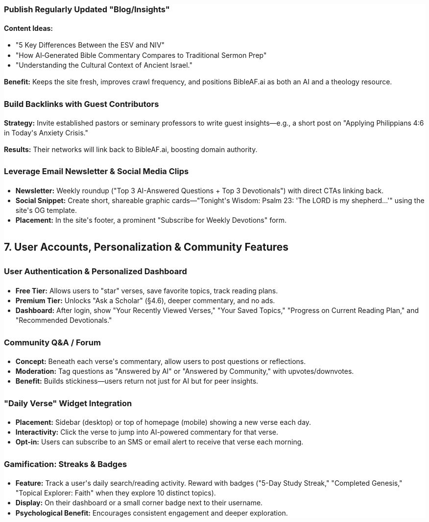 ### Publish Regularly Updated "Blog/Insights"

**Content Ideas:**
- "5 Key Differences Between the ESV and NIV"
- "How AI‐Generated Bible Commentary Compares to Traditional Sermon Prep"
- "Understanding the Cultural Context of Ancient Israel."

**Benefit:** Keeps the site fresh, improves crawl frequency, and positions BibleAF.ai as both an AI and a theology resource.

### Build Backlinks with Guest Contributors

**Strategy:** Invite established pastors or seminary professors to write guest insights—e.g., a short post on "Applying Philippians 4:6 in Today's Anxiety Crisis."

**Results:** Their networks will link back to BibleAF.ai, boosting domain authority.

### Leverage Email Newsletter & Social Media Clips

- **Newsletter:** Weekly roundup ("Top 3 AI-Answered Questions + Top 3 Devotionals") with direct CTAs linking back.
- **Social Snippet:** Create short, shareable graphic cards—"Tonight's Wisdom: Psalm 23: 'The LORD is my shepherd…'" using the site's OG template.
- **Placement:** In the site's footer, a prominent "Subscribe for Weekly Devotions" form.

## 7. User Accounts, Personalization & Community Features

### User Authentication & Personalized Dashboard

- **Free Tier:** Allows users to "star" verses, save favorite topics, track reading plans.
- **Premium Tier:** Unlocks "Ask a Scholar" (§4.6), deeper commentary, and no ads.
- **Dashboard:** After login, show "Your Recently Viewed Verses," "Your Saved Topics," "Progress on Current Reading Plan," and "Recommended Devotionals."

### Community Q&A / Forum

- **Concept:** Beneath each verse's commentary, allow users to post questions or reflections.
- **Moderation:** Tag questions as "Answered by AI" or "Answered by Community," with upvotes/downvotes.
- **Benefit:** Builds stickiness—users return not just for AI but for peer insights.

### "Daily Verse" Widget Integration

- **Placement:** Sidebar (desktop) or top of homepage (mobile) showing a new verse each day.
- **Interactivity:** Click the verse to jump into AI-powered commentary for that verse.
- **Opt-in:** Users can subscribe to an SMS or email alert to receive that verse each morning.

### Gamification: Streaks & Badges

- **Feature:** Track a user's daily search/reading activity. Reward with badges ("5-Day Study Streak," "Completed Genesis," "Topical Explorer: Faith" when they explore 10 distinct topics).
- **Display:** On their dashboard or a small corner badge next to their username.
- **Psychological Benefit:** Encourages consistent engagement and deeper exploration.
